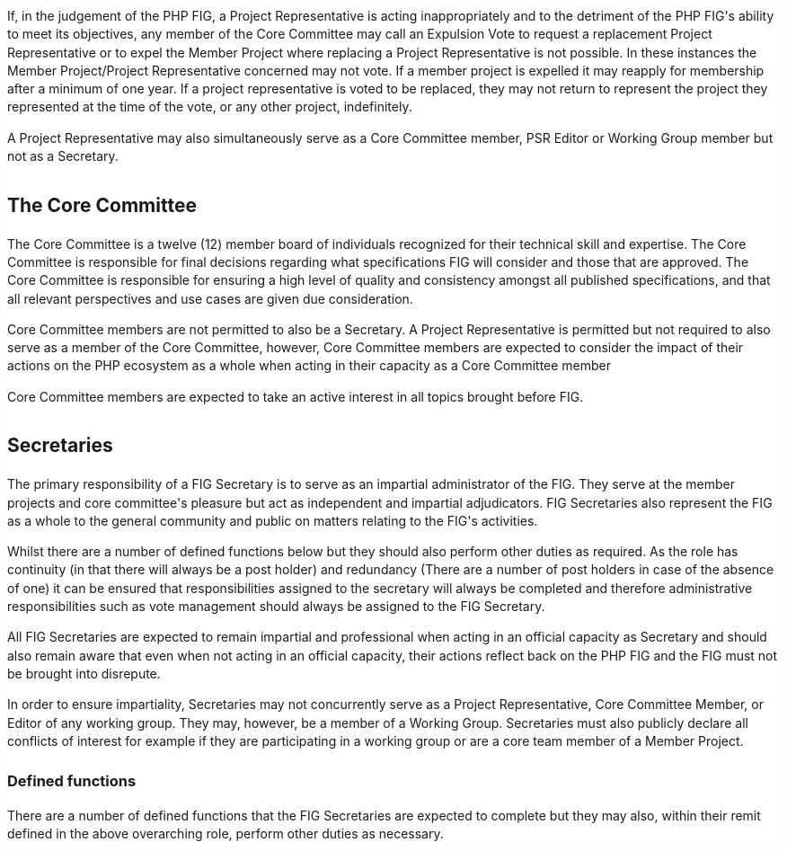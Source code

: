 If, in the judgement of the PHP FIG, a Project Representative is acting inappropriately and to the detriment of the PHP FIG's ability to meet its objectives, any member of the Core Committee may call an Expulsion Vote to request a replacement Project Representative or to expel the Member Project where replacing a Project Representative is not possible. In these instances the Member Project/Project Representative concerned may not vote. If a member project is expelled it may reapply for membership after a minimum of one year. If a project representative is voted to be replaced, they may not return to represent the project they represented at the time of the vote, or any other project, indefinitely.

A Project Representative may also simultaneously serve as a Core Committee member, PSR Editor or Working Group member but not as a Secretary.

## The Core Committee

The Core Committee is a twelve (12) member board of individuals recognized for their technical skill and expertise. The Core Committee is responsible for final decisions regarding what specifications FIG will consider and those that are approved. The Core Committee is responsible for ensuring a high level of quality and consistency amongst all published specifications, and that all relevant perspectives and use cases are given due consideration.

Core Committee members are not permitted to also be a Secretary. A Project Representative is permitted but not required to also serve as a member of the Core Committee, however, Core Committee members are expected to consider the impact of their actions on the PHP ecosystem as a whole when acting in their capacity as a Core Committee member

Core Committee members are expected to take an active interest in all topics brought before FIG.

## Secretaries

The primary responsibility of a FIG Secretary is to serve as an impartial administrator of the FIG. They serve at the member projects and core committee's pleasure but act as independent and impartial adjudicators. FIG Secretaries also represent the FIG as a whole to the general community and public on matters relating to the FIG's activities.

Whilst there are a number of defined functions below but they should also perform other duties as required. As the role has continuity (in that there will always be a post holder) and redundancy (There are a number of post holders in case of the absence of one) it can be ensured that responsibilities assigned to the secretary will always be completed and therefore administrative responsibilities such as vote management should always be assigned to the FIG Secretary.

All FIG Secretaries are expected to remain impartial and professional when acting in an official capacity as Secretary and should also remain aware that even when not acting in an official capacity, their actions reflect back on the PHP FIG and the FIG must not be brought into disrepute.

In order to ensure impartiality, Secretaries may not concurrently serve as a Project Representative, Core Committee Member, or Editor of any working group. They may, however, be a member of a Working Group. Secretaries must also publicly declare all conflicts of interest for example if they are participating in a working group or are a core team member of a Member Project.

### Defined functions

There are a number of defined functions that the FIG Secretaries are expected to complete but they may also, within their remit defined in the above overarching role, perform other duties as necessary.
